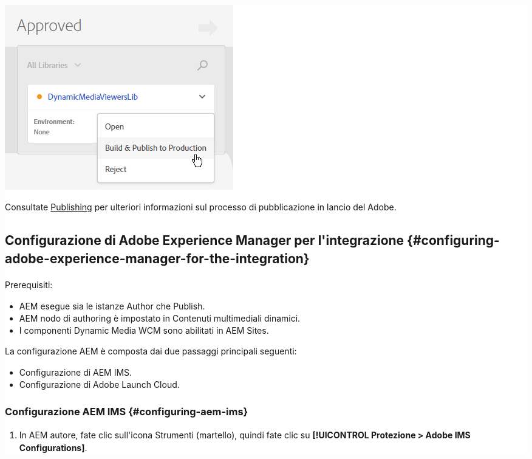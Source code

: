    ![image2019-7-15_16-8-9](assets/image2019-7-15_16-8-9.png)

   Consultate [Publishing](https://docs.adobe.com/content/help/en/launch/using/reference/publish/overview.html) per ulteriori informazioni sul processo di pubblicazione in  lancio del Adobe.

## Configurazione di Adobe Experience Manager per l&#39;integrazione {#configuring-adobe-experience-manager-for-the-integration}



Prerequisiti:

* AEM esegue sia le istanze Author che Publish.
* AEM nodo di authoring è impostato in Contenuti multimediali dinamici. 
* I componenti Dynamic Media WCM sono abilitati in  AEM Sites.

La configurazione AEM è composta dai due passaggi principali seguenti:

* Configurazione di AEM IMS.
* Configurazione di  Adobe Launch Cloud.

### Configurazione AEM IMS {#configuring-aem-ims}

1. In AEM autore, fate clic sull&#39;icona Strumenti (martello), quindi fate clic su **[!UICONTROL Protezione >  Adobe IMS Configurations]**.
